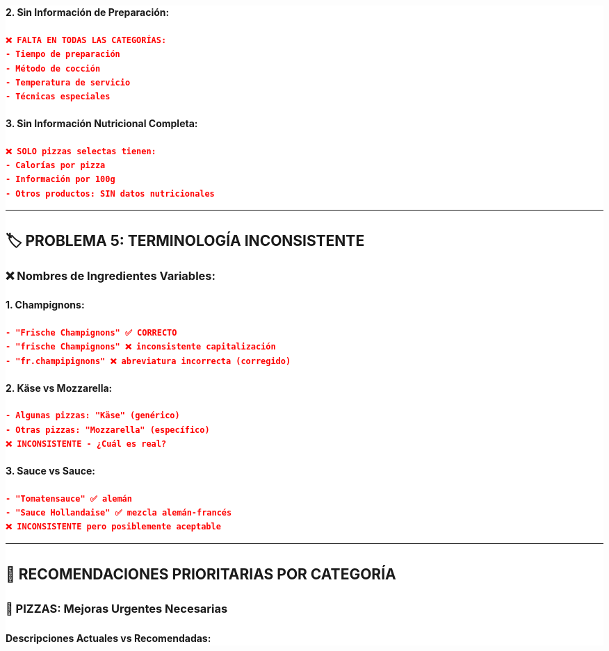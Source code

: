#### **2. Sin Información de Preparación:**
```json
❌ FALTA EN TODAS LAS CATEGORÍAS:
- Tiempo de preparación
- Método de cocción  
- Temperatura de servicio
- Técnicas especiales
```

#### **3. Sin Información Nutricional Completa:**
```json
❌ SOLO pizzas selectas tienen:
- Calorías por pizza
- Información por 100g
- Otros productos: SIN datos nutricionales
```

---

## 🏷️ **PROBLEMA 5: TERMINOLOGÍA INCONSISTENTE**

### **❌ Nombres de Ingredientes Variables:**

#### **1. Champignons:**
```json
- "Frische Champignons" ✅ CORRECTO
- "frische Champignons" ❌ inconsistente capitalización  
- "fr.champipignons" ❌ abreviatura incorrecta (corregido)
```

#### **2. Käse vs Mozzarella:**
```json
- Algunas pizzas: "Käse" (genérico)
- Otras pizzas: "Mozzarella" (específico)
❌ INCONSISTENTE - ¿Cuál es real?
```

#### **3. Sauce vs Sauce:**
```json
- "Tomatensauce" ✅ alemán
- "Sauce Hollandaise" ✅ mezcla alemán-francés
❌ INCONSISTENTE pero posiblemente aceptable
```

---

## 🎯 **RECOMENDACIONES PRIORITARIAS POR CATEGORÍA**

### **🍕 PIZZAS: Mejoras Urgentes Necesarias**

#### **Descripciones Actuales vs Recomendadas:**
